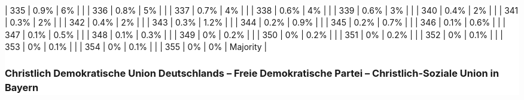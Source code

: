 | 335 | 0.9% | 6% |  |
| 336 | 0.8% | 5% |  |
| 337 | 0.7% | 4% |  |
| 338 | 0.6% | 4% |  |
| 339 | 0.6% | 3% |  |
| 340 | 0.4% | 2% |  |
| 341 | 0.3% | 2% |  |
| 342 | 0.4% | 2% |  |
| 343 | 0.3% | 1.2% |  |
| 344 | 0.2% | 0.9% |  |
| 345 | 0.2% | 0.7% |  |
| 346 | 0.1% | 0.6% |  |
| 347 | 0.1% | 0.5% |  |
| 348 | 0.1% | 0.3% |  |
| 349 | 0% | 0.2% |  |
| 350 | 0% | 0.2% |  |
| 351 | 0% | 0.2% |  |
| 352 | 0% | 0.1% |  |
| 353 | 0% | 0.1% |  |
| 354 | 0% | 0.1% |  |
| 355 | 0% | 0% | Majority |

### Christlich Demokratische Union Deutschlands – Freie Demokratische Partei – Christlich-Soziale Union in Bayern
